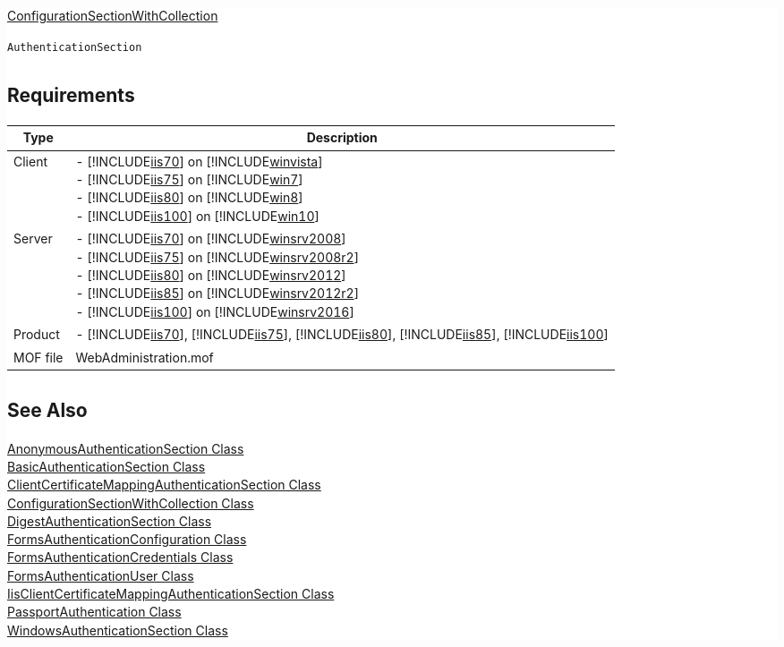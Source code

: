  [ConfigurationSectionWithCollection](../wmi-provider/configurationsectionwithcollection-class.md)  
  
 `AuthenticationSection`  
  
## Requirements  
  
|Type|Description|  
|----------|-----------------|  
|Client|-   [!INCLUDE[iis70](../wmi-provider/includes/iis70-md.md)] on [!INCLUDE[winvista](../wmi-provider/includes/winvista-md.md)]<br />-   [!INCLUDE[iis75](../wmi-provider/includes/iis75-md.md)] on [!INCLUDE[win7](../wmi-provider/includes/win7-md.md)]<br />-   [!INCLUDE[iis80](../wmi-provider/includes/iis80-md.md)] on [!INCLUDE[win8](../wmi-provider/includes/win8-md.md)]<br />-   [!INCLUDE[iis100](../wmi-provider/includes/iis100-md.md)] on [!INCLUDE[win10](../wmi-provider/includes/win10-md.md)]|  
|Server|-   [!INCLUDE[iis70](../wmi-provider/includes/iis70-md.md)] on [!INCLUDE[winsrv2008](../wmi-provider/includes/winsrv2008-md.md)]<br />-   [!INCLUDE[iis75](../wmi-provider/includes/iis75-md.md)] on [!INCLUDE[winsrv2008r2](../wmi-provider/includes/winsrv2008r2-md.md)]<br />-   [!INCLUDE[iis80](../wmi-provider/includes/iis80-md.md)] on [!INCLUDE[winsrv2012](../wmi-provider/includes/winsrv2012-md.md)]<br />-   [!INCLUDE[iis85](../wmi-provider/includes/iis85-md.md)] on [!INCLUDE[winsrv2012r2](../wmi-provider/includes/winsrv2012r2-md.md)]<br />-   [!INCLUDE[iis100](../wmi-provider/includes/iis100-md.md)] on [!INCLUDE[winsrv2016](../wmi-provider/includes/winsrv2016-md.md)]|  
|Product|-   [!INCLUDE[iis70](../wmi-provider/includes/iis70-md.md)], [!INCLUDE[iis75](../wmi-provider/includes/iis75-md.md)], [!INCLUDE[iis80](../wmi-provider/includes/iis80-md.md)], [!INCLUDE[iis85](../wmi-provider/includes/iis85-md.md)], [!INCLUDE[iis100](../wmi-provider/includes/iis100-md.md)]|  
|MOF file|WebAdministration.mof|  
  
## See Also  
 [AnonymousAuthenticationSection Class](../wmi-provider/anonymousauthenticationsection-class.md)   
 [BasicAuthenticationSection Class](../wmi-provider/basicauthenticationsection-class.md)   
 [ClientCertificateMappingAuthenticationSection Class](../wmi-provider/clientcertificatemappingauthenticationsection-class.md)   
 [ConfigurationSectionWithCollection Class](../wmi-provider/configurationsectionwithcollection-class.md)   
 [DigestAuthenticationSection Class](../wmi-provider/digestauthenticationsection-class.md)   
 [FormsAuthenticationConfiguration Class](../wmi-provider/formsauthenticationconfiguration-class.md)   
 [FormsAuthenticationCredentials Class](../wmi-provider/formsauthenticationcredentials-class.md)   
 [FormsAuthenticationUser Class](../wmi-provider/formsauthenticationuser-class.md)   
 [IisClientCertificateMappingAuthenticationSection Class](../wmi-provider/iisclientcertificatemappingauthenticationsection-class.md)   
 [PassportAuthentication Class](../wmi-provider/passportauthentication-class.md)   
 [WindowsAuthenticationSection Class](../wmi-provider/windowsauthenticationsection-class.md)
